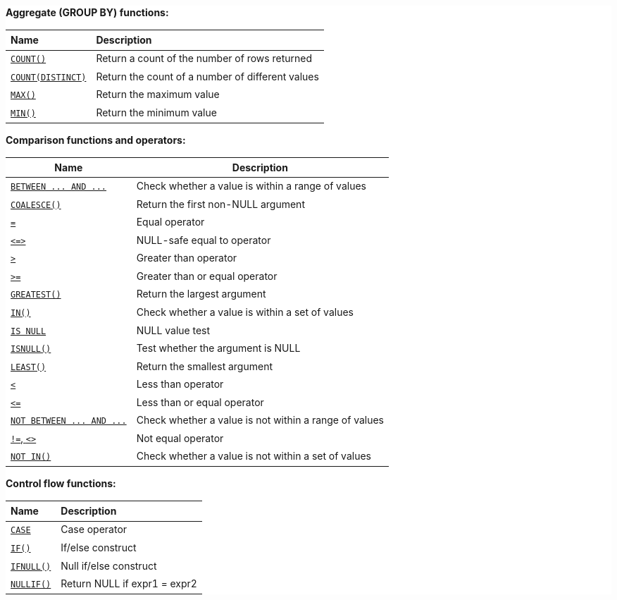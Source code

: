 **Aggregate (GROUP BY) functions:**

| Name                                                                                                          | Description                                      |
| :------------------------------------------------------------------------------------------------------------ | :----------------------------------------------- |
| [`COUNT()`](https://dev.mysql.com/doc/refman/8.0/en/aggregate-functions.html#function_count)                  | Return a count of the number of rows returned    |
| [`COUNT(DISTINCT)`](https://dev.mysql.com/doc/refman/8.0/en/aggregate-functions.html#function_count-distinct) | Return the count of a number of different values |
| [`MAX()`](https://dev.mysql.com/doc/refman/8.0/en/aggregate-functions.html#function_max)                      | Return the maximum value                         |
| [`MIN()`](https://dev.mysql.com/doc/refman/8.0/en/aggregate-functions.html#function_min)                      | Return the minimum value                         |

**Comparison functions and operators:**

| Name                                                                                                                | Description                                           |
| ------------------------------------------------------------------------------------------------------------------- | ----------------------------------------------------- |
| [`BETWEEN ... AND ...`](https://dev.mysql.com/doc/refman/8.0/en/comparison-operators.html#operator_between)         | Check whether a value is within a range of values     |
| [`COALESCE()`](https://dev.mysql.com/doc/refman/8.0/en/comparison-operators.html#function_coalesce)                 | Return the first non-NULL argument                    |
| [`=`](https://dev.mysql.com/doc/refman/8.0/en/comparison-operators.html#operator_equal)                             | Equal operator                                        |
| [`<=>`](https://dev.mysql.com/doc/refman/8.0/en/comparison-operators.html#operator_equal-to)                        | NULL-safe equal to operator                           |
| [`>`](https://dev.mysql.com/doc/refman/8.0/en/comparison-operators.html#operator_greater-than)                      | Greater than operator                                 |
| [`>=`](https://dev.mysql.com/doc/refman/8.0/en/comparison-operators.html#operator_greater-than-or-equal)            | Greater than or equal operator                        |
| [`GREATEST()`](https://dev.mysql.com/doc/refman/8.0/en/comparison-operators.html#function_greatest)                 | Return the largest argument                           |
| [`IN()`](https://dev.mysql.com/doc/refman/8.0/en/comparison-operators.html#operator_in)                             | Check whether a value is within a set of values       |
| [`IS NULL`](https://dev.mysql.com/doc/refman/8.0/en/comparison-operators.html#operator_is-null)                     | NULL value test                                       |
| [`ISNULL()`](https://dev.mysql.com/doc/refman/8.0/en/comparison-operators.html#function_isnull)                     | Test whether the argument is NULL                     |
| [`LEAST()`](https://dev.mysql.com/doc/refman/8.0/en/comparison-operators.html#function_least)                       | Return the smallest argument                          |
| [`<`](https://dev.mysql.com/doc/refman/8.0/en/comparison-operators.html#operator_less-than)                         | Less than operator                                    |
| [`<=`](https://dev.mysql.com/doc/refman/8.0/en/comparison-operators.html#operator_less-than-or-equal)               | Less than or equal operator                           |
| [`NOT BETWEEN ... AND ...`](https://dev.mysql.com/doc/refman/8.0/en/comparison-operators.html#operator_not-between) | Check whether a value is not within a range of values |
| [`!=`, `<>`](https://dev.mysql.com/doc/refman/8.0/en/comparison-operators.html#operator_not-equal)                  | Not equal operator                                    |
| [`NOT IN()`](https://dev.mysql.com/doc/refman/8.0/en/comparison-operators.html#operator_not-in)                     | Check whether a value is not within a set of values   |

**Control flow functions:**

| Name                                                                                              | Description                  |
| :------------------------------------------------------------------------------------------------ | :--------------------------- |
| [`CASE`](https://dev.mysql.com/doc/refman/8.0/en/flow-control-functions.html#operator_case)       | Case operator                |
| [`IF()`](https://dev.mysql.com/doc/refman/8.0/en/flow-control-functions.html#function_if)         | If/else construct            |
| [`IFNULL()`](https://dev.mysql.com/doc/refman/8.0/en/flow-control-functions.html#function_ifnull) | Null if/else construct       |
| [`NULLIF()`](https://dev.mysql.com/doc/refman/8.0/en/flow-control-functions.html#function_nullif) | Return NULL if expr1 = expr2 |
